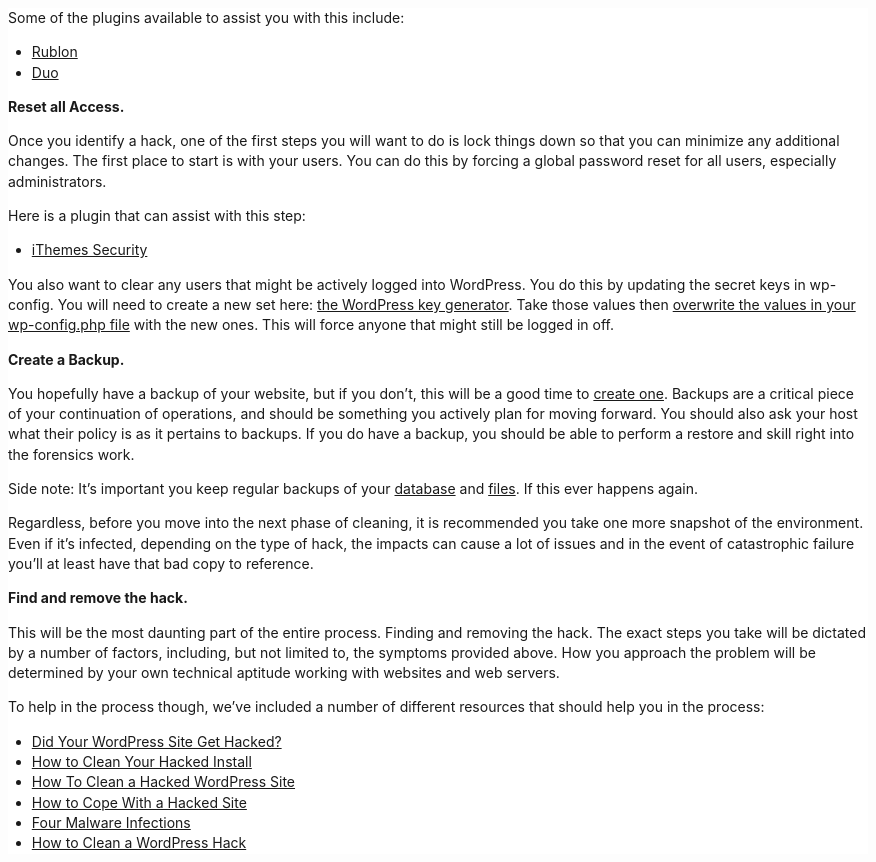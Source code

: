 Some of the plugins available to assist you with this include:

- [Rublon](https://wordpress.org/plugins/rublon/)
- [Duo](https://wordpress.org/plugins/duo-wordpress/)

**Reset all Access.**

Once you identify a hack, one of the first steps you will want to do is lock things down so that you can minimize any additional changes. The first place to start is with your users. You can do this by forcing a global password reset for all users, especially administrators.

Here is a plugin that can assist with this step:

- [iThemes Security](https://wordpress.org/plugins/better-wp-security/)

You also want to clear any users that might be actively logged into WordPress. You do this by updating the secret keys in wp-config. You will need to create a new set here: [the WordPress key generator](https://api.wordpress.org/secret-key/1.1/salt/). Take those values then [overwrite the values in your wp-config.php file](https://wordpress.org/documentation/article/editing-wp-config-php/) with the new ones. This will force anyone that might still be logged in off.

**Create a Backup.**

You hopefully have a backup of your website, but if you don’t, this will be a good time to [create one](https://wordpress.org/documentation/article/wordpress-backups/). Backups are a critical piece of your continuation of operations, and should be something you actively plan for moving forward. You should also ask your host what their policy is as it pertains to backups. If you do have a backup, you should be able to perform a restore and skill right into the forensics work.

Side note: It’s important you keep regular backups of your [database](https://wordpress.org/documentation/article/backing-up-your-database/) and [files](https://wordpress.org/documentation/article/backing-up-your-wordpress-files/). If this ever happens again.

Regardless, before you move into the next phase of cleaning, it is recommended you take one more snapshot of the environment. Even if it’s infected, depending on the type of hack, the impacts can cause a lot of issues and in the event of catastrophic failure you’ll at least have that bad copy to reference.

**Find and remove the hack.**

This will be the most daunting part of the entire process. Finding and removing the hack. The exact steps you take will be dictated by a number of factors, including, but not limited to, the symptoms provided above. How you approach the problem will be determined by your own technical aptitude working with websites and web servers.

To help in the process though, we’ve included a number of different resources that should help you in the process:

- [Did Your WordPress Site Get Hacked?](http://ocaoimh.ie/did-your-wordpress-site-get-hacked/)
- [How to Clean Your Hacked Install](http://smackdown.blogsblogsblogs.com/2008/06/24/how-to-completely-clean-your-hacked-wordpress-installation/)
- [How To Clean a Hacked WordPress Site](https://sucuri.net/guides/how-to-clean-hacked-wordpress)
- [How to Cope With a Hacked Site](http://ottopress.com/2011/how-to-cope-with-a-hacked-site/)
- [Four Malware Infections](https://www.smashingmagazine.com/2012/10/four-malware-infections-wordpress/)
- [How to Clean a WordPress Hack](https://www.wordfence.com/docs/how-to-clean-a-hacked-wordpress-site-using-wordfence/)
